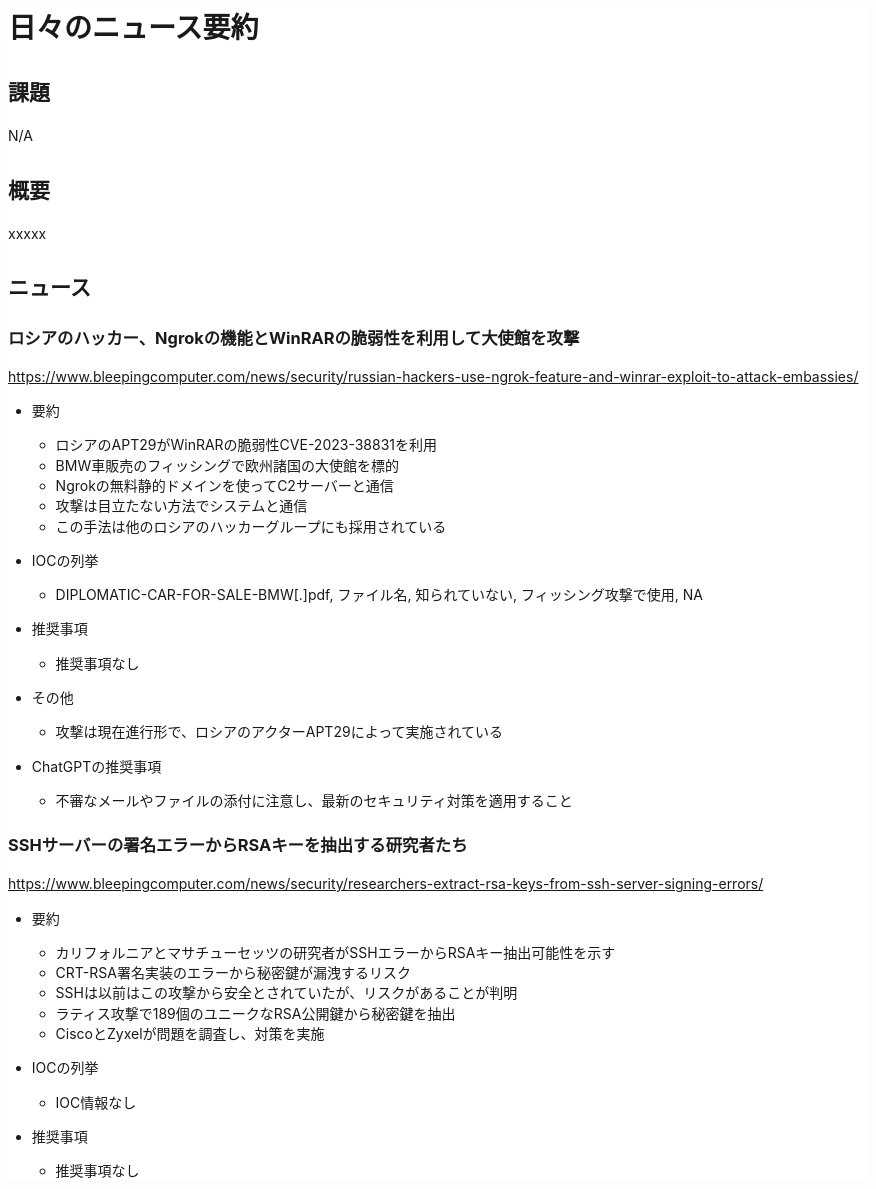 # 日々のニュース要約

## 課題

N/A

## 概要

xxxxx

## ニュース

### ロシアのハッカー、Ngrokの機能とWinRARの脆弱性を利用して大使館を攻撃
https://www.bleepingcomputer.com/news/security/russian-hackers-use-ngrok-feature-and-winrar-exploit-to-attack-embassies/

- 要約
    - ロシアのAPT29がWinRARの脆弱性CVE-2023-38831を利用
    - BMW車販売のフィッシングで欧州諸国の大使館を標的
    - Ngrokの無料静的ドメインを使ってC2サーバーと通信
    - 攻撃は目立たない方法でシステムと通信
    - この手法は他のロシアのハッカーグループにも採用されている

- IOCの列挙
    - DIPLOMATIC-CAR-FOR-SALE-BMW[.]pdf, ファイル名, 知られていない, フィッシング攻撃で使用, NA

- 推奨事項
    - 推奨事項なし

- その他
    - 攻撃は現在進行形で、ロシアのアクターAPT29によって実施されている

- ChatGPTの推奨事項
    - 不審なメールやファイルの添付に注意し、最新のセキュリティ対策を適用すること

### SSHサーバーの署名エラーからRSAキーを抽出する研究者たち
https://www.bleepingcomputer.com/news/security/researchers-extract-rsa-keys-from-ssh-server-signing-errors/

- 要約
    - カリフォルニアとマサチューセッツの研究者がSSHエラーからRSAキー抽出可能性を示す
    - CRT-RSA署名実装のエラーから秘密鍵が漏洩するリスク
    - SSHは以前はこの攻撃から安全とされていたが、リスクがあることが判明
    - ラティス攻撃で189個のユニークなRSA公開鍵から秘密鍵を抽出
    - CiscoとZyxelが問題を調査し、対策を実施

- IOCの列挙
    - IOC情報なし

- 推奨事項
    - 推奨事項なし
